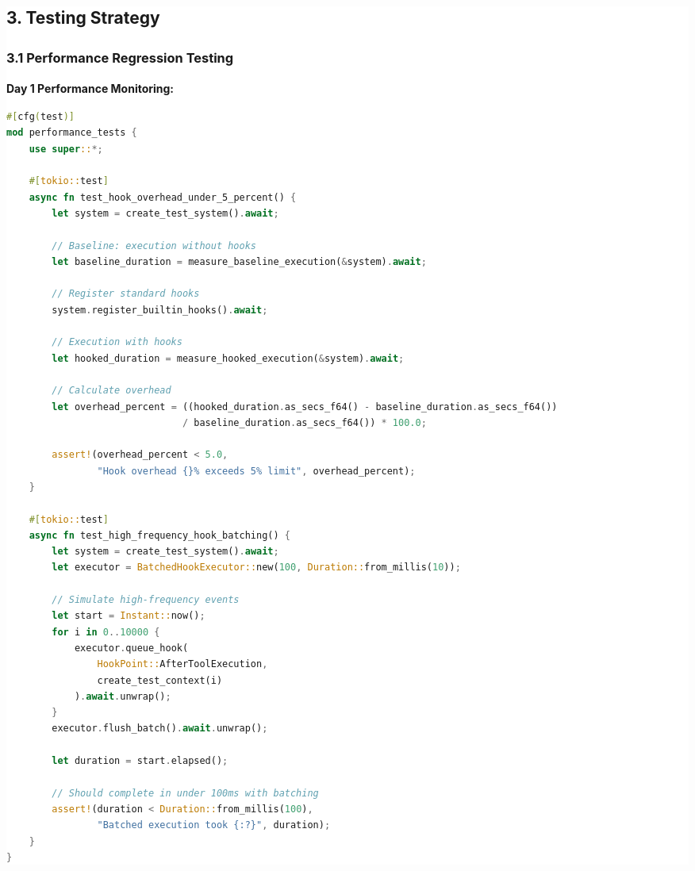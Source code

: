 
## 3. Testing Strategy

### 3.1 Performance Regression Testing

**Day 1 Performance Monitoring:**

```rust
#[cfg(test)]
mod performance_tests {
    use super::*;
    
    #[tokio::test]
    async fn test_hook_overhead_under_5_percent() {
        let system = create_test_system().await;
        
        // Baseline: execution without hooks
        let baseline_duration = measure_baseline_execution(&system).await;
        
        // Register standard hooks
        system.register_builtin_hooks().await;
        
        // Execution with hooks
        let hooked_duration = measure_hooked_execution(&system).await;
        
        // Calculate overhead
        let overhead_percent = ((hooked_duration.as_secs_f64() - baseline_duration.as_secs_f64()) 
                               / baseline_duration.as_secs_f64()) * 100.0;
        
        assert!(overhead_percent < 5.0, 
                "Hook overhead {}% exceeds 5% limit", overhead_percent);
    }
    
    #[tokio::test]
    async fn test_high_frequency_hook_batching() {
        let system = create_test_system().await;
        let executor = BatchedHookExecutor::new(100, Duration::from_millis(10));
        
        // Simulate high-frequency events
        let start = Instant::now();
        for i in 0..10000 {
            executor.queue_hook(
                HookPoint::AfterToolExecution,
                create_test_context(i)
            ).await.unwrap();
        }
        executor.flush_batch().await.unwrap();
        
        let duration = start.elapsed();
        
        // Should complete in under 100ms with batching
        assert!(duration < Duration::from_millis(100),
                "Batched execution took {:?}", duration);
    }
}
```

